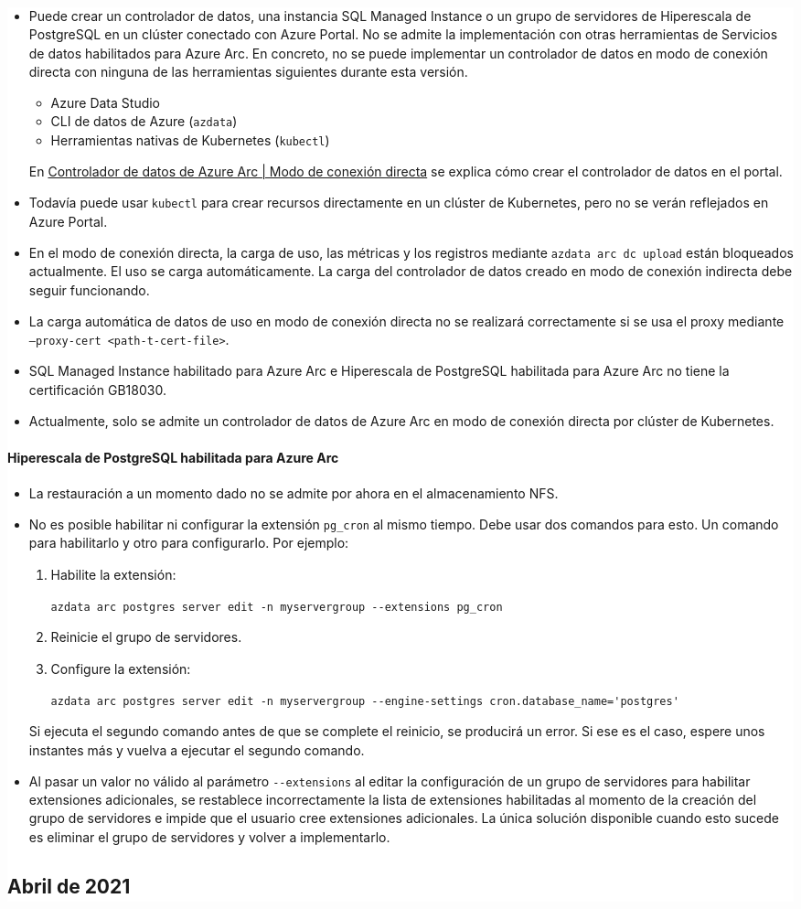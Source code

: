 - Puede crear un controlador de datos, una instancia SQL Managed Instance o un grupo de servidores de Hiperescala de PostgreSQL en un clúster conectado con Azure Portal. No se admite la implementación con otras herramientas de Servicios de datos habilitados para Azure Arc. En concreto, no se puede implementar un controlador de datos en modo de conexión directa con ninguna de las herramientas siguientes durante esta versión.
   - Azure Data Studio
   - CLI de datos de Azure (`azdata`)
   - Herramientas nativas de Kubernetes (`kubectl`)

   En [Controlador de datos de Azure Arc | Modo de conexión directa](deploy-data-controller-direct-mode.md) se explica cómo crear el controlador de datos en el portal. 

- Todavía puede usar `kubectl` para crear recursos directamente en un clúster de Kubernetes, pero no se verán reflejados en Azure Portal.

- En el modo de conexión directa, la carga de uso, las métricas y los registros mediante `azdata arc dc upload` están bloqueados actualmente. El uso se carga automáticamente. La carga del controlador de datos creado en modo de conexión indirecta debe seguir funcionando.
- La carga automática de datos de uso en modo de conexión directa no se realizará correctamente si se usa el proxy mediante `–proxy-cert <path-t-cert-file>`.
- SQL Managed Instance habilitado para Azure Arc e Hiperescala de PostgreSQL habilitada para Azure Arc no tiene la certificación GB18030.
- Actualmente, solo se admite un controlador de datos de Azure Arc en modo de conexión directa por clúster de Kubernetes.

#### <a name="azure-arc-enabled-postgresql-hyperscale"></a>Hiperescala de PostgreSQL habilitada para Azure Arc

- La restauración a un momento dado no se admite por ahora en el almacenamiento NFS.
- No es posible habilitar ni configurar la extensión `pg_cron` al mismo tiempo. Debe usar dos comandos para esto. Un comando para habilitarlo y otro para configurarlo. Por ejemplo:

   1. Habilite la extensión:
   
      ```console
      azdata arc postgres server edit -n myservergroup --extensions pg_cron 
      ```

   1. Reinicie el grupo de servidores.

   1. Configure la extensión:
   
      ```console
      azdata arc postgres server edit -n myservergroup --engine-settings cron.database_name='postgres'
      ```

   Si ejecuta el segundo comando antes de que se complete el reinicio, se producirá un error. Si ese es el caso, espere unos instantes más y vuelva a ejecutar el segundo comando.

- Al pasar un valor no válido al parámetro `--extensions` al editar la configuración de un grupo de servidores para habilitar extensiones adicionales, se restablece incorrectamente la lista de extensiones habilitadas al momento de la creación del grupo de servidores e impide que el usuario cree extensiones adicionales. La única solución disponible cuando esto sucede es eliminar el grupo de servidores y volver a implementarlo.

## <a name="april-2021"></a>Abril de 2021
